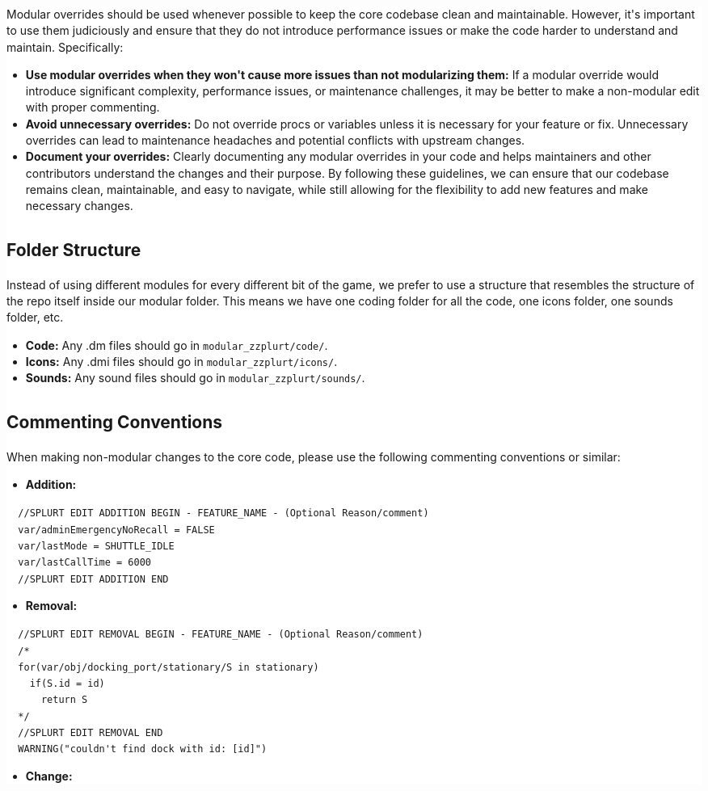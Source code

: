 Modular overrides should be used whenever possible to keep the core codebase clean and maintainable. However, it's important to use them judiciously and ensure that they do not introduce performance issues or make the code harder to understand and maintain. Specifically:

- **Use modular overrides when they won't cause more issues than not modularizing them:** If a modular override would introduce significant complexity, performance issues, or maintenance challenges, it may be better to make a non-modular edit with proper commenting.
- **Avoid unnecessary overrides:** Do not override procs or variables unless it is necessary for your feature or fix. Unnecessary overrides can lead to maintenance headaches and potential conflicts with upstream changes.
- **Document your overrides:** Clearly documenting any modular overrides in your code and helps maintainers and other contributors understand the changes and their purpose.
By following these guidelines, we can ensure that our codebase remains clean, maintainable, and easy to navigate, while still allowing for the flexibility to add new features and make necessary changes.

## Folder Structure

Instead of using different modules for every different bit of the game, we prefer to use a structure that resembles the structure of the repo itself inside our modular folder. This means we have one coding folder for all the code, one icons folder, one sounds folder, etc.

- **Code:** Any .dm files should go in `modular_zzplurt/code/`.
- **Icons:** Any .dmi files should go in `modular_zzplurt/icons/`.
- **Sounds:** Any sound files should go in `modular_zzplurt/sounds/`.

## Commenting Conventions

When making non-modular changes to the core code, please use the following commenting conventions or similar:

- **Addition:**

```byond
  //SPLURT EDIT ADDITION BEGIN - FEATURE_NAME - (Optional Reason/comment)
  var/adminEmergencyNoRecall = FALSE
  var/lastMode = SHUTTLE_IDLE
  var/lastCallTime = 6000
  //SPLURT EDIT ADDITION END
```

- **Removal:**

```byond
  //SPLURT EDIT REMOVAL BEGIN - FEATURE_NAME - (Optional Reason/comment)
  /*
  for(var/obj/docking_port/stationary/S in stationary)
    if(S.id = id)
      return S
  */
  //SPLURT EDIT REMOVAL END
  WARNING("couldn't find dock with id: [id]")
```

- **Change:**
